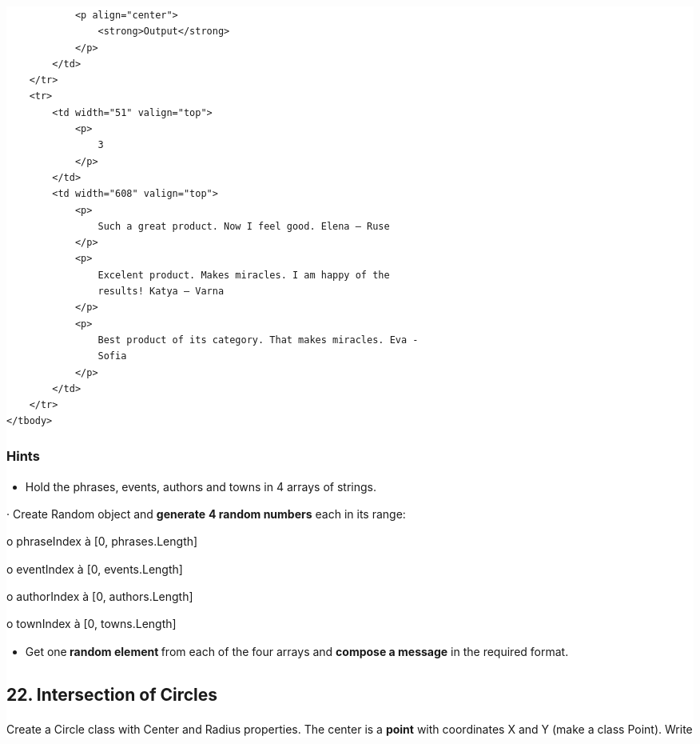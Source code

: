                 <p align="center">
                    <strong>Output</strong>
                </p>
            </td>
        </tr>
        <tr>
            <td width="51" valign="top">
                <p>
                    3
                </p>
            </td>
            <td width="608" valign="top">
                <p>
                    Such a great product. Now I feel good. Elena – Ruse
                </p>
                <p>
                    Excelent product. Makes miracles. I am happy of the
                    results! Katya – Varna
                </p>
                <p>
                    Best product of its category. That makes miracles. Eva -
                    Sofia
                </p>
            </td>
        </tr>
    </tbody>
</table>
<h3>
    Hints
</h3>
<ul>
    <li>
        Hold the phrases, events, authors and towns in 4 arrays of strings.
    </li>
</ul>
<p>
· Create Random object and <strong>generate</strong>    <strong>4 random numbers</strong> each in its range:
</p>
<p>
    o phraseIndex à ­[0, phrases.Length]
</p>
<p>
    o eventIndex à [0, events.Length]
</p>
<p>
    o authorIndex à [0, authors.Length]
</p>
<p>
    o townIndex à [0, towns.Length]
</p>
<ul>
    <li>
        Get one<strong> random element </strong>from each of the four arrays
        and <strong>compose a message</strong> in the required format.
    </li>
</ul>
<h2>
    22. Intersection of Circles
</h2>
<p>
Create a Circle class with Center and Radius properties. The center is a    <strong>point</strong> with coordinates X and Y (make a class Point). Write